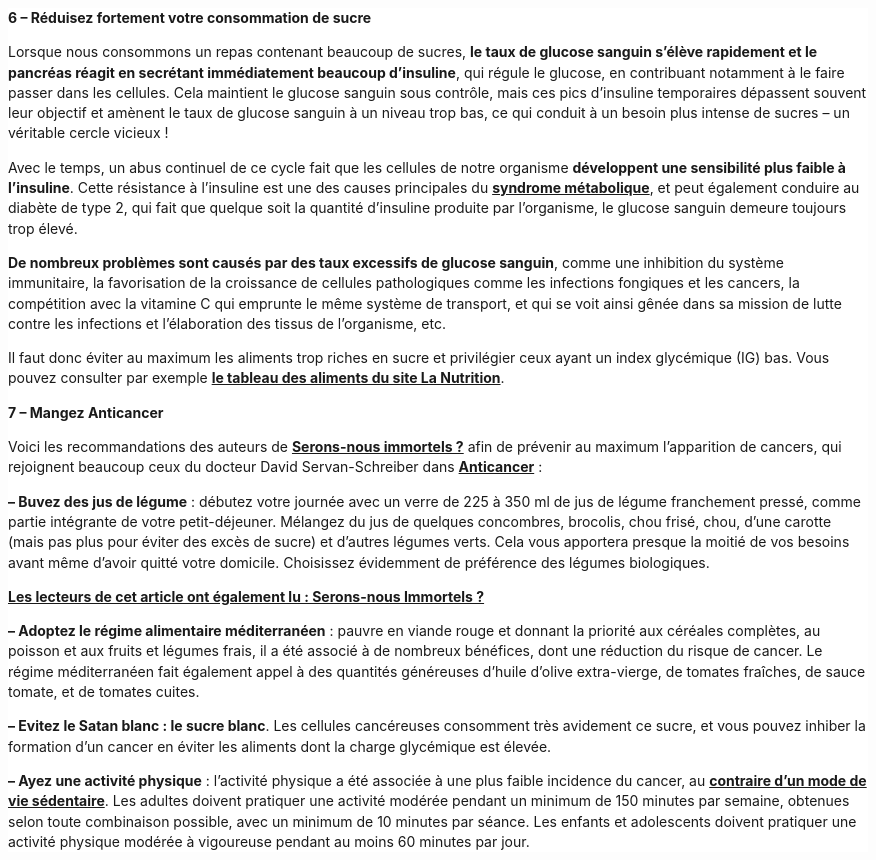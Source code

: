 **6 – Réduisez fortement votre consommation de sucre**

Lorsque nous consommons un repas contenant beaucoup de sucres, **le taux de glucose sanguin s’élève rapidement et le pancréas réagit en secrétant immédiatement beaucoup d’insuline**, qui régule le glucose, en contribuant notamment à le faire passer dans les cellules. Cela maintient le glucose sanguin sous contrôle, mais ces pics d’insuline temporaires dépassent souvent leur objectif et amènent le taux de glucose sanguin à un niveau trop bas, ce qui conduit à un besoin plus intense de sucres – un véritable cercle vicieux !

Avec le temps, un abus continuel de ce cycle fait que les cellules de notre organisme **développent une sensibilité plus faible à l’insuline**. Cette résistance à l’insuline est une des causes principales du **[syndrome métabolique](http://abd-gpdb.over-blog.com/article-syndrome-metabolique-syndrome-x--37294633.html)**, et peut également conduire au diabète de type 2, qui fait que quelque soit la quantité d’insuline produite par l’organisme, le glucose sanguin demeure toujours trop élevé.

**De nombreux problèmes sont causés par des taux excessifs de glucose sanguin**, comme une inhibition du système immunitaire, la favorisation de la croissance de cellules pathologiques comme les infections fongiques et les cancers, la compétition avec la vitamine C qui emprunte le même système de transport, et qui se voit ainsi gênée dans sa mission de lutte contre les infections et l’élaboration des tissus de l’organisme, etc.

Il faut donc éviter au maximum les aliments trop riches en sucre et privilégier ceux ayant un index glycémique (IG) bas. Vous pouvez consulter par exemple **[le tableau des aliments du site La Nutrition](http://www.lanutrition.fr/Tableau-des-index-glycemiques-a-305.html)**.

**7 – Mangez Anticancer**

Voici les recommandations des auteurs de **[Serons-nous immortels ?](https://des-livres-pour-changer-de-vie.com//serons-nous-immortels/)** afin de prévenir au maximum l’apparition de cancers, qui rejoignent beaucoup ceux du docteur David Servan-Schreiber dans **[Anticancer](http://www.amazon.fr/gp/product/222110871X?ie=UTF8&tag=des-livres-pour-changer-de-vie-21&linkCode=as2&camp=1642&creative=19458&creativeASIN=222110871X)** :

**– Buvez des jus de légume** : débutez votre journée avec un verre de 225 à 350 ml de jus de légume franchement pressé, comme partie intégrante de votre petit-déjeuner. Mélangez du jus de quelques concombres, brocolis, chou frisé, chou, d’une carotte (mais pas plus pour éviter des excès de sucre) et d’autres légumes verts. Cela vous apportera presque la moitié de vos besoins avant même d’avoir quitté votre domicile. Choisissez évidemment de préférence des légumes biologiques.

**[Les lecteurs de cet article ont également lu : Serons-nous Immortels ?](https://des-livres-pour-changer-de-vie.com/serons-nous-immortels/)**

**– Adoptez le régime alimentaire méditerranéen** : pauvre en viande rouge et donnant la priorité aux céréales complètes, au poisson et aux fruits et légumes frais, il a été associé à de nombreux bénéfices, dont une réduction du risque de cancer. Le régime méditerranéen fait également appel à des quantités généreuses d’huile d’olive extra-vierge, de tomates fraîches, de sauce tomate, et de tomates cuites.

**– Evitez le Satan blanc : le sucre blanc**. Les cellules cancéreuses consomment très avidement ce sucre, et vous pouvez inhiber la formation d’un cancer en éviter les aliments dont la charge glycémique est élevée.

**– Ayez une activité physique** : l’activité physique a été associée à une plus faible incidence du cancer, au **[contraire d’un mode de vie sédentaire](https://des-livres-pour-changer-de-vie.com//)**. Les adultes doivent pratiquer une activité modérée pendant un minimum de 150 minutes par semaine, obtenues selon toute combinaison possible, avec un minimum de 10 minutes par séance. Les enfants et adolescents doivent pratiquer une activité physique modérée à vigoureuse pendant au moins 60 minutes par jour.
